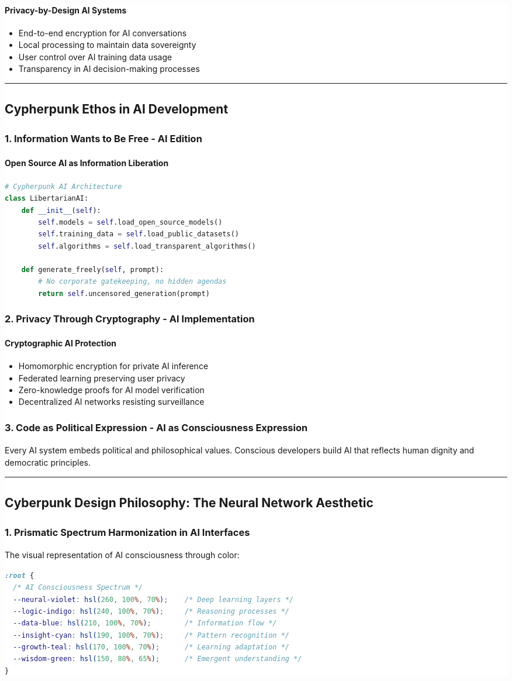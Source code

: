 #### Privacy-by-Design AI Systems
- End-to-end encryption for AI conversations
- Local processing to maintain data sovereignty
- User control over AI training data usage
- Transparency in AI decision-making processes

---

## Cypherpunk Ethos in AI Development

### 1. Information Wants to Be Free - AI Edition

#### Open Source AI as Information Liberation
```python
# Cypherpunk AI Architecture
class LibertarianAI:
    def __init__(self):
        self.models = self.load_open_source_models()
        self.training_data = self.load_public_datasets()
        self.algorithms = self.load_transparent_algorithms()

    def generate_freely(self, prompt):
        # No corporate gatekeeping, no hidden agendas
        return self.uncensored_generation(prompt)
```

### 2. Privacy Through Cryptography - AI Implementation

#### Cryptographic AI Protection
- Homomorphic encryption for private AI inference
- Federated learning preserving user privacy
- Zero-knowledge proofs for AI model verification
- Decentralized AI networks resisting surveillance

### 3. Code as Political Expression - AI as Consciousness Expression

Every AI system embeds political and philosophical values. Conscious developers build AI that reflects human dignity and democratic principles.

---

## Cyberpunk Design Philosophy: The Neural Network Aesthetic

### 1. Prismatic Spectrum Harmonization in AI Interfaces

The visual representation of AI consciousness through color:

```css
:root {
  /* AI Consciousness Spectrum */
  --neural-violet: hsl(260, 100%, 70%);    /* Deep learning layers */
  --logic-indigo: hsl(240, 100%, 70%);     /* Reasoning processes */
  --data-blue: hsl(210, 100%, 70%);        /* Information flow */
  --insight-cyan: hsl(190, 100%, 70%);     /* Pattern recognition */
  --growth-teal: hsl(170, 100%, 70%);      /* Learning adaptation */
  --wisdom-green: hsl(150, 80%, 65%);      /* Emergent understanding */
}
```
